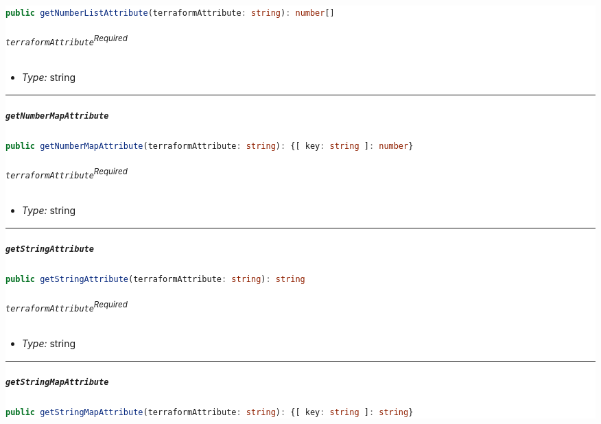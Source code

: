 ```typescript
public getNumberListAttribute(terraformAttribute: string): number[]
```

###### `terraformAttribute`<sup>Required</sup> <a name="terraformAttribute" id="@cdktf/provider-mongodbatlas.dataMongodbatlasProjectIpAccessList.DataMongodbatlasProjectIpAccessList.getNumberListAttribute.parameter.terraformAttribute"></a>

- *Type:* string

---

##### `getNumberMapAttribute` <a name="getNumberMapAttribute" id="@cdktf/provider-mongodbatlas.dataMongodbatlasProjectIpAccessList.DataMongodbatlasProjectIpAccessList.getNumberMapAttribute"></a>

```typescript
public getNumberMapAttribute(terraformAttribute: string): {[ key: string ]: number}
```

###### `terraformAttribute`<sup>Required</sup> <a name="terraformAttribute" id="@cdktf/provider-mongodbatlas.dataMongodbatlasProjectIpAccessList.DataMongodbatlasProjectIpAccessList.getNumberMapAttribute.parameter.terraformAttribute"></a>

- *Type:* string

---

##### `getStringAttribute` <a name="getStringAttribute" id="@cdktf/provider-mongodbatlas.dataMongodbatlasProjectIpAccessList.DataMongodbatlasProjectIpAccessList.getStringAttribute"></a>

```typescript
public getStringAttribute(terraformAttribute: string): string
```

###### `terraformAttribute`<sup>Required</sup> <a name="terraformAttribute" id="@cdktf/provider-mongodbatlas.dataMongodbatlasProjectIpAccessList.DataMongodbatlasProjectIpAccessList.getStringAttribute.parameter.terraformAttribute"></a>

- *Type:* string

---

##### `getStringMapAttribute` <a name="getStringMapAttribute" id="@cdktf/provider-mongodbatlas.dataMongodbatlasProjectIpAccessList.DataMongodbatlasProjectIpAccessList.getStringMapAttribute"></a>

```typescript
public getStringMapAttribute(terraformAttribute: string): {[ key: string ]: string}
```
